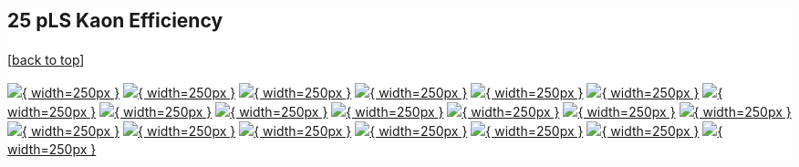 
## <a name="25"></a> 25 pLS Kaon Efficiency

 [[back to top](#top)]

[![](../mtv/var/pLS_xtr_321_0_eff_pt.png){ width=250px }](pLS_xtr_321_0_eff_pt.html)
[![](../mtv/var/pLS_xtr_321_0_eff_ptzoom.png){ width=250px }](pLS_xtr_321_0_eff_ptzoom.html)
[![](../mtv/var/pLS_xtr_321_0_eff_ptlow.png){ width=250px }](pLS_xtr_321_0_eff_ptlow.html)
[![](../mtv/var/pLS_xtr_321_0_eff_ptlowzoom.png){ width=250px }](pLS_xtr_321_0_eff_ptlowzoom.html)
[![](../mtv/var/pLS_xtr_321_0_eff_ptmtv.png){ width=250px }](pLS_xtr_321_0_eff_ptmtv.html)
[![](../mtv/var/pLS_xtr_321_0_eff_ptmtvzoom.png){ width=250px }](pLS_xtr_321_0_eff_ptmtvzoom.html)
[![](../mtv/var/pLS_xtr_321_0_eff_eta.png){ width=250px }](pLS_xtr_321_0_eff_eta.html)
[![](../mtv/var/pLS_xtr_321_0_eff_etazoom.png){ width=250px }](pLS_xtr_321_0_eff_etazoom.html)
[![](../mtv/var/pLS_xtr_321_0_eff_etacoarse.png){ width=250px }](pLS_xtr_321_0_eff_etacoarse.html)
[![](../mtv/var/pLS_xtr_321_0_eff_etacoarsezoom.png){ width=250px }](pLS_xtr_321_0_eff_etacoarsezoom.html)
[![](../mtv/var/pLS_xtr_321_0_eff_phi.png){ width=250px }](pLS_xtr_321_0_eff_phi.html)
[![](../mtv/var/pLS_xtr_321_0_eff_phizoom.png){ width=250px }](pLS_xtr_321_0_eff_phizoom.html)
[![](../mtv/var/pLS_xtr_321_0_eff_phicoarse.png){ width=250px }](pLS_xtr_321_0_eff_phicoarse.html)
[![](../mtv/var/pLS_xtr_321_0_eff_phicoarsezoom.png){ width=250px }](pLS_xtr_321_0_eff_phicoarsezoom.html)
[![](../mtv/var/pLS_xtr_321_0_eff_dxy.png){ width=250px }](pLS_xtr_321_0_eff_dxy.html)
[![](../mtv/var/pLS_xtr_321_0_eff_dxycoarse.png){ width=250px }](pLS_xtr_321_0_eff_dxycoarse.html)
[![](../mtv/var/pLS_xtr_321_0_eff_dxycoarsezoom.png){ width=250px }](pLS_xtr_321_0_eff_dxycoarsezoom.html)
[![](../mtv/var/pLS_xtr_321_0_eff_dz.png){ width=250px }](pLS_xtr_321_0_eff_dz.html)
[![](../mtv/var/pLS_xtr_321_0_eff_dzcoarse.png){ width=250px }](pLS_xtr_321_0_eff_dzcoarse.html)
[![](../mtv/var/pLS_xtr_321_0_eff_dzcoarsezoom.png){ width=250px }](pLS_xtr_321_0_eff_dzcoarsezoom.html)
